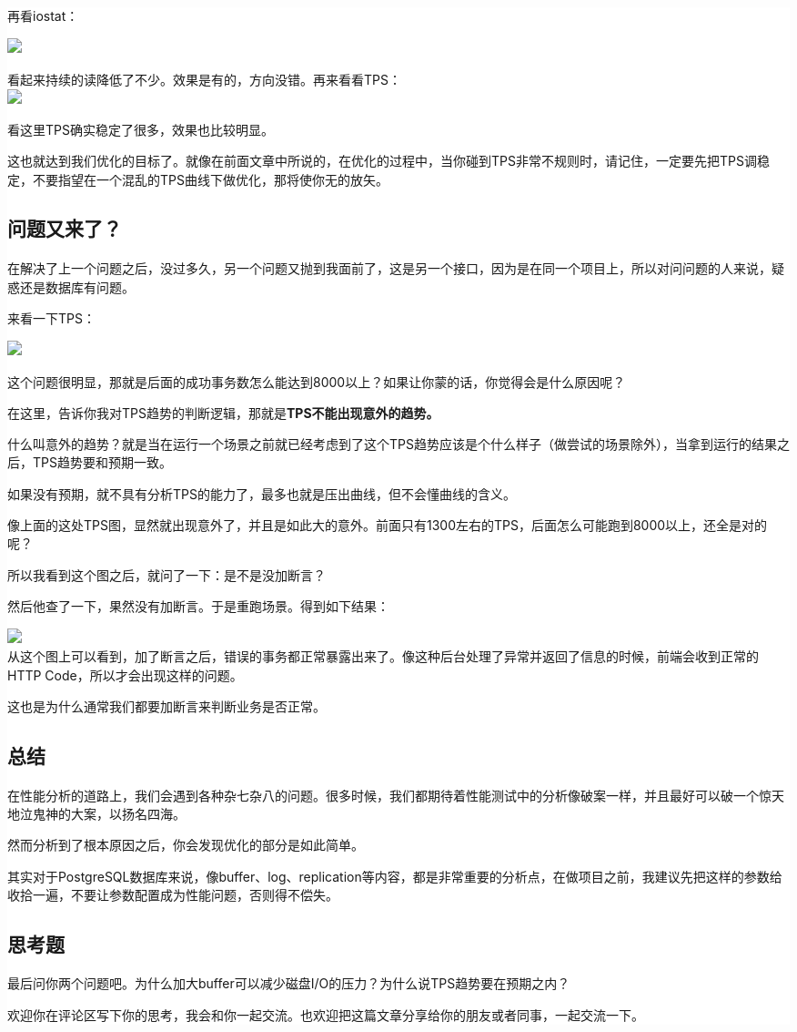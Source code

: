 再看iostat：

![](https://static001.geekbang.org/resource/image/23/45/23ab209aedc2282eee042f0c4b941645.png?wh=1370*737)

看起来持续的读降低了不少。效果是有的，方向没错。再来看看TPS：  
![](https://static001.geekbang.org/resource/image/f1/bc/f12e8ba227c6a66e0dfb9d60794c46bc.png?wh=1490*637)

看这里TPS确实稳定了很多，效果也比较明显。

这也就达到我们优化的目标了。就像在前面文章中所说的，在优化的过程中，当你碰到TPS非常不规则时，请记住，一定要先把TPS调稳定，不要指望在一个混乱的TPS曲线下做优化，那将使你无的放矢。

## 问题又来了？

在解决了上一个问题之后，没过多久，另一个问题又抛到我面前了，这是另一个接口，因为是在同一个项目上，所以对问问题的人来说，疑惑还是数据库有问题。

来看一下TPS：

![](https://static001.geekbang.org/resource/image/dc/97/dcd93f0218e4311de099404bba562297.png?wh=1589*562)

这个问题很明显，那就是后面的成功事务数怎么能达到8000以上？如果让你蒙的话，你觉得会是什么原因呢？

在这里，告诉你我对TPS趋势的判断逻辑，那就是**TPS不能出现意外的趋势。**

什么叫意外的趋势？就是当在运行一个场景之前就已经考虑到了这个TPS趋势应该是个什么样子（做尝试的场景除外），当拿到运行的结果之后，TPS趋势要和预期一致。

如果没有预期，就不具有分析TPS的能力了，最多也就是压出曲线，但不会懂曲线的含义。

像上面的这处TPS图，显然就出现意外了，并且是如此大的意外。前面只有1300左右的TPS，后面怎么可能跑到8000以上，还全是对的呢？

所以我看到这个图之后，就问了一下：是不是没加断言？

然后他查了一下，果然没有加断言。于是重跑场景。得到如下结果：

![](https://static001.geekbang.org/resource/image/bc/a0/bc81f1c069d430d56786dd44e9e28ba0.png?wh=1458*644)  
从这个图上可以看到，加了断言之后，错误的事务都正常暴露出来了。像这种后台处理了异常并返回了信息的时候，前端会收到正常的HTTP Code，所以才会出现这样的问题。

这也是为什么通常我们都要加断言来判断业务是否正常。

## 总结

在性能分析的道路上，我们会遇到各种杂七杂八的问题。很多时候，我们都期待着性能测试中的分析像破案一样，并且最好可以破一个惊天地泣鬼神的大案，以扬名四海。

然而分析到了根本原因之后，你会发现优化的部分是如此简单。

其实对于PostgreSQL数据库来说，像buffer、log、replication等内容，都是非常重要的分析点，在做项目之前，我建议先把这样的参数给收拾一遍，不要让参数配置成为性能问题，否则得不偿失。

## 思考题

最后问你两个问题吧。为什么加大buffer可以减少磁盘I/O的压力？为什么说TPS趋势要在预期之内？

欢迎你在评论区写下你的思考，我会和你一起交流。也欢迎把这篇文章分享给你的朋友或者同事，一起交流一下。
    
